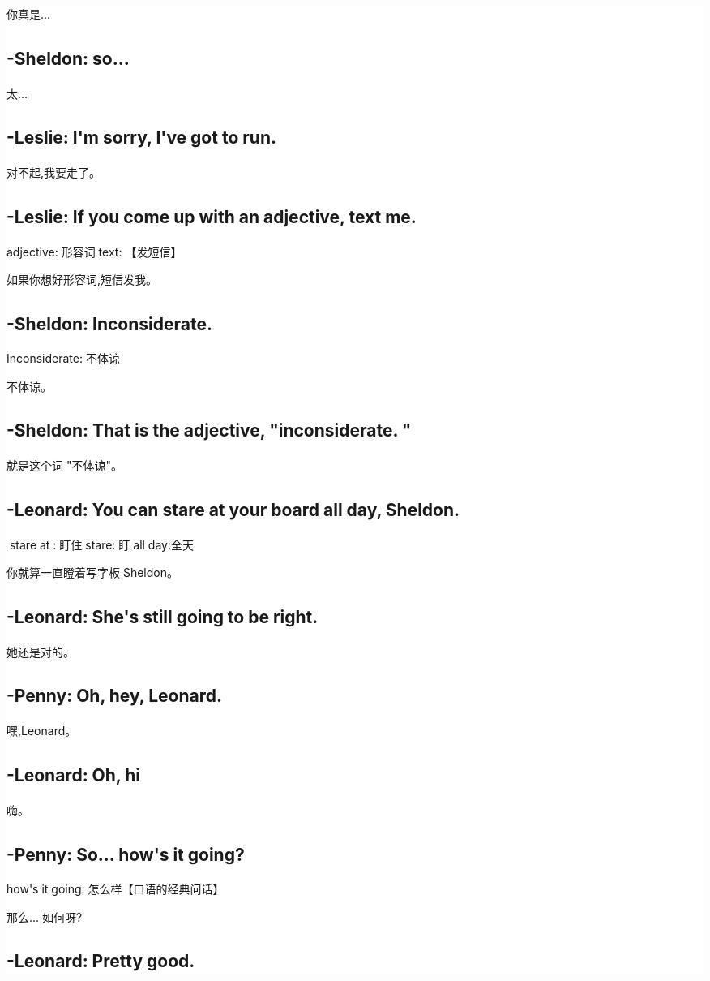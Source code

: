 你真是...

## -Sheldon: so...

太...

## -Leslie: I'm sorry, I've got to run.

对不起,我要走了。

## -Leslie: If you come up with an adjective, text me.

adjective: 形容词 text: 【发短信】 

如果你想好形容词,短信发我。

## -Sheldon: Inconsiderate.

Inconsiderate: 不体谅

不体谅。

## -Sheldon: That is the adjective, "inconsiderate. "

就是这个词 "不体谅"。

## -Leonard: You can stare at your board all day, Sheldon.

 stare at : 盯住 stare: 盯 all day:全天

你就算一直瞪着写字板 Sheldon。

## -Leonard: She's still going to be right.

她还是对的。

## -Penny: Oh, hey, Leonard.

嘿,Leonard。

## -Leonard: Oh, hi

嗨。

## -Penny: So... how's it going?

how's it going: 怎么样【口语的经典问话】

那么... 如何呀?

## -Leonard: Pretty good.
